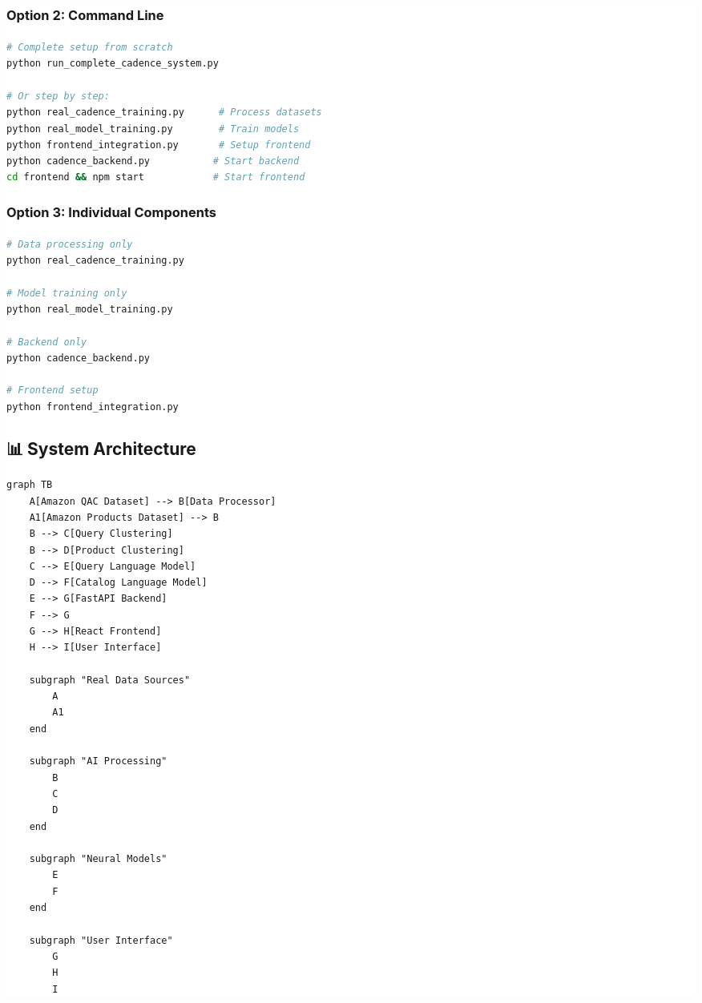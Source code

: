 ### **Option 2: Command Line**
```bash
# Complete setup from scratch
python run_complete_cadence_system.py

# Or step by step:
python real_cadence_training.py      # Process datasets
python real_model_training.py        # Train models  
python frontend_integration.py       # Setup frontend
python cadence_backend.py           # Start backend
cd frontend && npm start            # Start frontend
```

### **Option 3: Individual Components**
```bash
# Data processing only
python real_cadence_training.py

# Model training only  
python real_model_training.py

# Backend only
python cadence_backend.py

# Frontend setup
python frontend_integration.py
```

## 📊 System Architecture

```mermaid
graph TB
    A[Amazon QAC Dataset] --> B[Data Processor]
    A1[Amazon Products Dataset] --> B
    B --> C[Query Clustering]
    B --> D[Product Clustering]
    C --> E[Query Language Model]
    D --> F[Catalog Language Model]
    E --> G[FastAPI Backend]
    F --> G
    G --> H[React Frontend]
    H --> I[User Interface]
    
    subgraph "Real Data Sources"
        A
        A1
    end
    
    subgraph "AI Processing"
        B
        C
        D
    end
    
    subgraph "Neural Models"
        E
        F
    end
    
    subgraph "User Interface"
        G
        H
        I
```